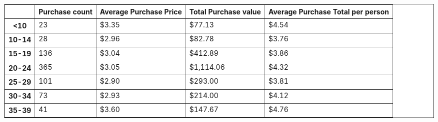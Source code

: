 


<div>

<table border="1" class="dataframe">
  <thead>
    <tr style="text-align: right;">
      <th></th>
      <th>Purchase count</th>
      <th>Average Purchase Price</th>
      <th>Total Purchase value</th>
      <th>Average Purchase Total per person</th>
    </tr>
  </thead>
  <tbody>
    <tr>
      <th>&lt;10</th>
      <td>23</td>
      <td>$3.35</td>
      <td>$77.13</td>
      <td>$4.54</td>
    </tr>
    <tr>
      <th>10-14</th>
      <td>28</td>
      <td>$2.96</td>
      <td>$82.78</td>
      <td>$3.76</td>
    </tr>
    <tr>
      <th>15-19</th>
      <td>136</td>
      <td>$3.04</td>
      <td>$412.89</td>
      <td>$3.86</td>
    </tr>
    <tr>
      <th>20-24</th>
      <td>365</td>
      <td>$3.05</td>
      <td>$1,114.06</td>
      <td>$4.32</td>
    </tr>
    <tr>
      <th>25-29</th>
      <td>101</td>
      <td>$2.90</td>
      <td>$293.00</td>
      <td>$3.81</td>
    </tr>
    <tr>
      <th>30-34</th>
      <td>73</td>
      <td>$2.93</td>
      <td>$214.00</td>
      <td>$4.12</td>
    </tr>
    <tr>
      <th>35-39</th>
      <td>41</td>
      <td>$3.60</td>
      <td>$147.67</td>
      <td>$4.76</td>
    </tr>